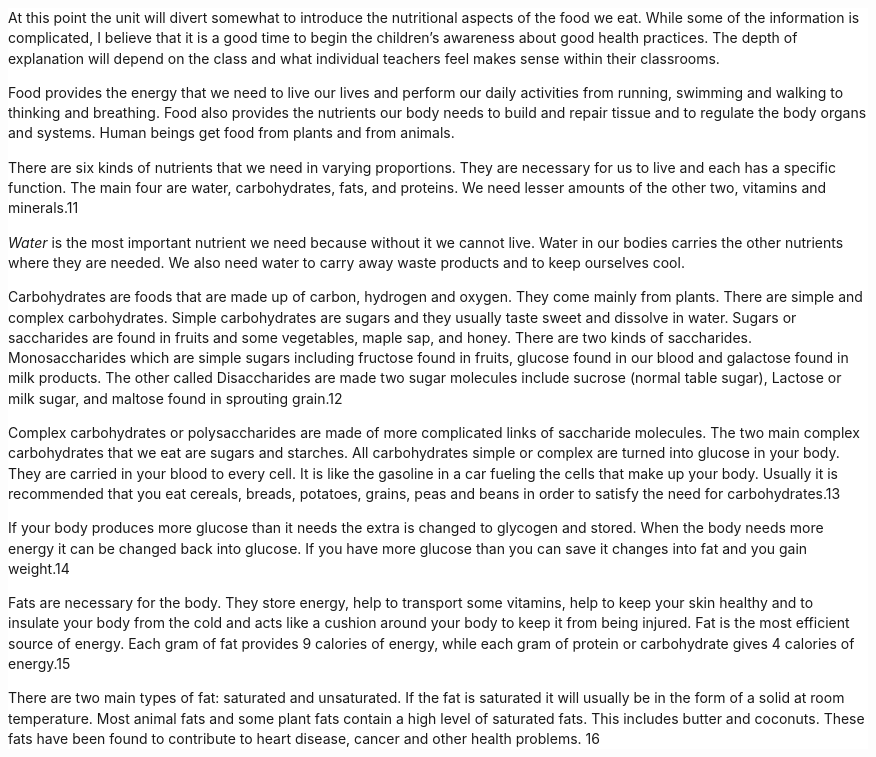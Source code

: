 At this point the unit will divert somewhat to introduce the nutritional aspects of the food we eat. While some of the information is complicated, I believe that it is a good time to begin the children’s awareness about good health practices. The depth of explanation will depend on the class and what individual teachers feel makes sense within their classrooms.
</p>
<p>
Food provides the energy that we need to live our lives and perform our daily activities from running, swimming and walking to thinking and breathing. Food also provides the nutrients our body needs to build and repair tissue and to regulate the body organs and systems. Human beings get food from plants and from animals.
</p>
<p>
There are six kinds of nutrients that we need in varying proportions. They are necessary for us to live and each has a specific function. The main four are water, carbohydrates, fats, and proteins. We need lesser amounts of the other two, vitamins and minerals.11
</p>
<p>
<i>
Water
<b>
</b>
</i>
is the most important nutrient we need because without it we cannot live. Water in our bodies carries the other nutrients where they are needed. We also need water to carry away waste products and to keep ourselves cool.
<i>
<b>
</b>
</i>
</p>
<p>
Carbohydrates are foods that are made up of carbon, hydrogen and oxygen. They come mainly from plants. There are simple and complex carbohydrates. Simple carbohydrates are sugars and they usually taste sweet and dissolve in water. Sugars or saccharides are found in fruits and some vegetables, maple sap, and honey. There are two kinds of saccharides. Monosaccharides which are simple sugars including fructose found in fruits, glucose found in our blood and galactose found in milk products. The other called Disaccharides are made two sugar molecules include sucrose (normal table sugar), Lactose or milk sugar, and maltose found in sprouting grain.12
</p>
<p>
Complex carbohydrates or polysaccharides are made of more complicated links of saccharide molecules. The two main complex carbohydrates that we eat are sugars and starches. All carbohydrates simple or complex are turned into glucose in your body. They are carried in your blood to every cell. It is like the gasoline in a car fueling the cells that make up your body. Usually it is recommended that you eat cereals, breads, potatoes, grains, peas and beans in order to satisfy the need for carbohydrates.13
</p>
<p>
If your body produces more glucose than it needs the extra is changed to glycogen and stored. When the body needs more energy it can be changed back into glucose. If you have more glucose than you can save it changes into fat and you gain weight.14
</p>
<p>
Fats are necessary for the body. They store energy, help to transport some vitamins, help to keep your skin healthy and to insulate your body from the cold and acts like a cushion around your body to keep it from being injured. Fat is the most efficient source of energy. Each gram of fat provides 9 calories of energy, while each gram of protein or carbohydrate gives 4 calories of energy.15
</p>
<p>
There are two main types of fat: saturated and unsaturated. If the fat is saturated it will usually be in the form of a solid at room temperature. Most animal fats and some plant fats contain a high level of saturated fats. This includes butter and coconuts. These fats have been found to contribute to heart disease, cancer and other health problems. 16
</p>